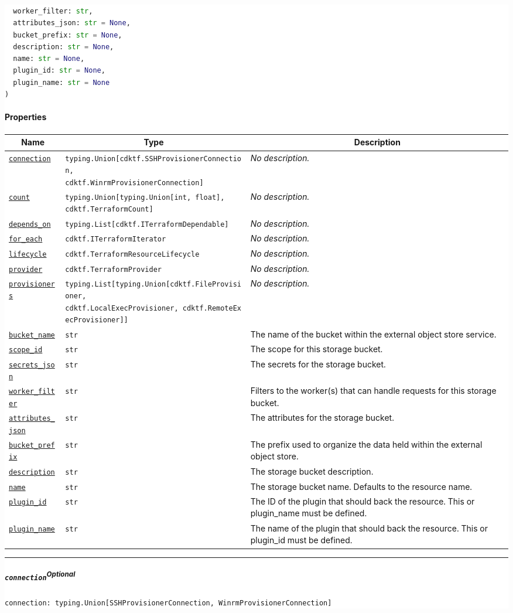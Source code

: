 ```python
  worker_filter: str,
  attributes_json: str = None,
  bucket_prefix: str = None,
  description: str = None,
  name: str = None,
  plugin_id: str = None,
  plugin_name: str = None
)
```

#### Properties <a name="Properties" id="Properties"></a>

| **Name** | **Type** | **Description** |
| --- | --- | --- |
| <code><a href="#@cdktf/provider-boundary.storageBucket.StorageBucketConfig.property.connection">connection</a></code> | <code>typing.Union[cdktf.SSHProvisionerConnection, cdktf.WinrmProvisionerConnection]</code> | *No description.* |
| <code><a href="#@cdktf/provider-boundary.storageBucket.StorageBucketConfig.property.count">count</a></code> | <code>typing.Union[typing.Union[int, float], cdktf.TerraformCount]</code> | *No description.* |
| <code><a href="#@cdktf/provider-boundary.storageBucket.StorageBucketConfig.property.dependsOn">depends_on</a></code> | <code>typing.List[cdktf.ITerraformDependable]</code> | *No description.* |
| <code><a href="#@cdktf/provider-boundary.storageBucket.StorageBucketConfig.property.forEach">for_each</a></code> | <code>cdktf.ITerraformIterator</code> | *No description.* |
| <code><a href="#@cdktf/provider-boundary.storageBucket.StorageBucketConfig.property.lifecycle">lifecycle</a></code> | <code>cdktf.TerraformResourceLifecycle</code> | *No description.* |
| <code><a href="#@cdktf/provider-boundary.storageBucket.StorageBucketConfig.property.provider">provider</a></code> | <code>cdktf.TerraformProvider</code> | *No description.* |
| <code><a href="#@cdktf/provider-boundary.storageBucket.StorageBucketConfig.property.provisioners">provisioners</a></code> | <code>typing.List[typing.Union[cdktf.FileProvisioner, cdktf.LocalExecProvisioner, cdktf.RemoteExecProvisioner]]</code> | *No description.* |
| <code><a href="#@cdktf/provider-boundary.storageBucket.StorageBucketConfig.property.bucketName">bucket_name</a></code> | <code>str</code> | The name of the bucket within the external object store service. |
| <code><a href="#@cdktf/provider-boundary.storageBucket.StorageBucketConfig.property.scopeId">scope_id</a></code> | <code>str</code> | The scope for this storage bucket. |
| <code><a href="#@cdktf/provider-boundary.storageBucket.StorageBucketConfig.property.secretsJson">secrets_json</a></code> | <code>str</code> | The secrets for the storage bucket. |
| <code><a href="#@cdktf/provider-boundary.storageBucket.StorageBucketConfig.property.workerFilter">worker_filter</a></code> | <code>str</code> | Filters to the worker(s) that can handle requests for this storage bucket. |
| <code><a href="#@cdktf/provider-boundary.storageBucket.StorageBucketConfig.property.attributesJson">attributes_json</a></code> | <code>str</code> | The attributes for the storage bucket. |
| <code><a href="#@cdktf/provider-boundary.storageBucket.StorageBucketConfig.property.bucketPrefix">bucket_prefix</a></code> | <code>str</code> | The prefix used to organize the data held within the external object store. |
| <code><a href="#@cdktf/provider-boundary.storageBucket.StorageBucketConfig.property.description">description</a></code> | <code>str</code> | The storage bucket description. |
| <code><a href="#@cdktf/provider-boundary.storageBucket.StorageBucketConfig.property.name">name</a></code> | <code>str</code> | The storage bucket name. Defaults to the resource name. |
| <code><a href="#@cdktf/provider-boundary.storageBucket.StorageBucketConfig.property.pluginId">plugin_id</a></code> | <code>str</code> | The ID of the plugin that should back the resource. This or plugin_name must be defined. |
| <code><a href="#@cdktf/provider-boundary.storageBucket.StorageBucketConfig.property.pluginName">plugin_name</a></code> | <code>str</code> | The name of the plugin that should back the resource. This or plugin_id must be defined. |

---

##### `connection`<sup>Optional</sup> <a name="connection" id="@cdktf/provider-boundary.storageBucket.StorageBucketConfig.property.connection"></a>

```python
connection: typing.Union[SSHProvisionerConnection, WinrmProvisionerConnection]
```
